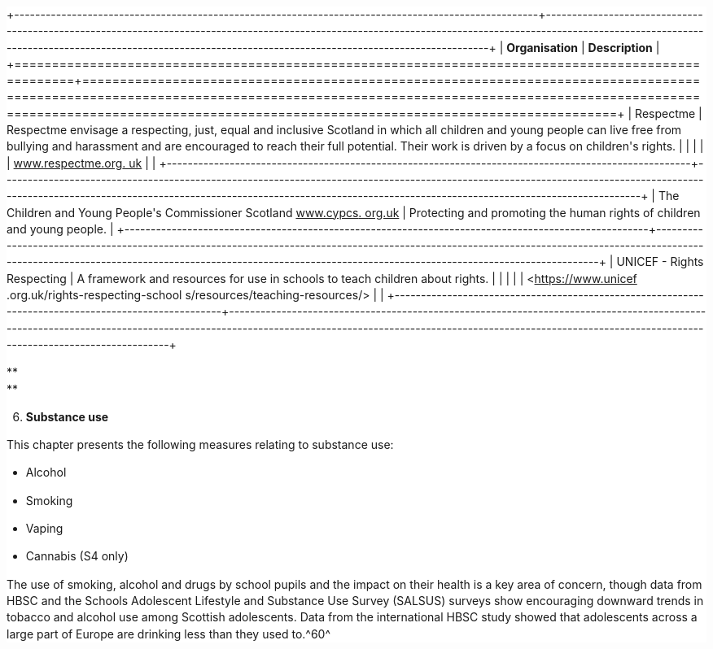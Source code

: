 +----------------------------------------------------------------------------------------------------+---------------------------------------------------------------------------------------------------------------------------------------------------------------------------------------------------------------------------------------------------------------+
| **Organisation**                                                                                   | **Description**                                                                                                                                                                                                                                               |
+====================================================================================================+===============================================================================================================================================================================================================================================================+
| Respectme                                                                                          | Respectme envisage a respecting, just, equal and inclusive Scotland in which all children and young people can live free from bullying and harassment and are encouraged to reach their full potential. Their work is driven by a focus on children's rights. |
|                                                                                                    |                                                                                                                                                                                                                                                               |
| [www.respectme.org. uk](http://www.respectme.org.uk)                                               |                                                                                                                                                                                                                                                               |
+----------------------------------------------------------------------------------------------------+---------------------------------------------------------------------------------------------------------------------------------------------------------------------------------------------------------------------------------------------------------------+
| The Children and Young People's Commissioner Scotland [www.cypcs. org.uk](http://www.cypcs.org.uk) | Protecting and promoting the human rights of children and young people.                                                                                                                                                                                       |
+----------------------------------------------------------------------------------------------------+---------------------------------------------------------------------------------------------------------------------------------------------------------------------------------------------------------------------------------------------------------------+
| UNICEF - Rights Respecting                                                                         | A framework and resources for use in schools to teach children about rights.                                                                                                                                                                                  |
|                                                                                                    |                                                                                                                                                                                                                                                               |
| \<<https://www.unicef> .org.uk/rights-respecting-school s/resources/teaching-resources/\>          |                                                                                                                                                                                                                                                               |
+----------------------------------------------------------------------------------------------------+---------------------------------------------------------------------------------------------------------------------------------------------------------------------------------------------------------------------------------------------------------------+

**\
**

6.  **Substance use**

This chapter presents the following measures relating to substance use:

-   Alcohol

-   Smoking

-   Vaping

-   Cannabis (S4 only)

The use of smoking, alcohol and drugs by school pupils and the impact on their health is a key area of concern, though data from HBSC and the Schools Adolescent Lifestyle and Substance Use Survey (SALSUS) surveys show encouraging downward trends in tobacco and alcohol use among Scottish adolescents. Data from the international HBSC study showed that adolescents across a large part of Europe are drinking less than they used to.^60^
